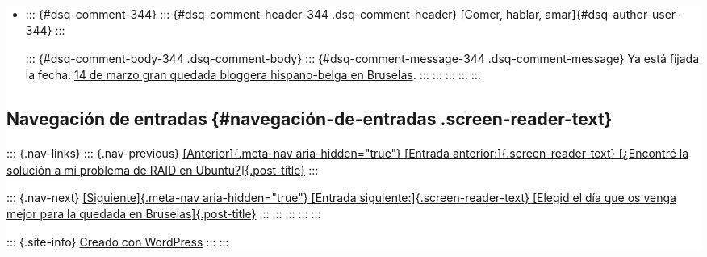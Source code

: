-   ::: {#dsq-comment-344}
    ::: {#dsq-comment-header-344 .dsq-comment-header}
    [Comer, hablar, amar]{#dsq-author-user-344}
    :::

    ::: {#dsq-comment-body-344 .dsq-comment-body}
    ::: {#dsq-comment-message-344 .dsq-comment-message}
    Ya está fijada la fecha: [14 de marzo gran quedada bloggera
    hispano-belga en
    Bruselas](http://comerhablaramar.blogspot.com/2009/02/gran-quedada-bloggera-en-bruselas.html).
    :::
    :::
    :::
:::
:::

Navegación de entradas {#navegación-de-entradas .screen-reader-text}
----------------------

::: {.nav-links}
::: {.nav-previous}
[[Anterior]{.meta-nav aria-hidden="true"} [Entrada
anterior:]{.screen-reader-text} [¿Encontré la solución a mi problema de
RAID en Ubuntu?]{.post-title}](../../../../../index.html?p=242)
:::

::: {.nav-next}
[[Siguiente]{.meta-nav aria-hidden="true"} [Entrada
siguiente:]{.screen-reader-text} [Elegid el día que os venga mejor para
la quedada en Bruselas]{.post-title}](../../../../../index.html?p=244)
:::
:::
:::
:::
:::

::: {.site-info}
[Creado con WordPress](https://es.wordpress.org/)
:::
:::
